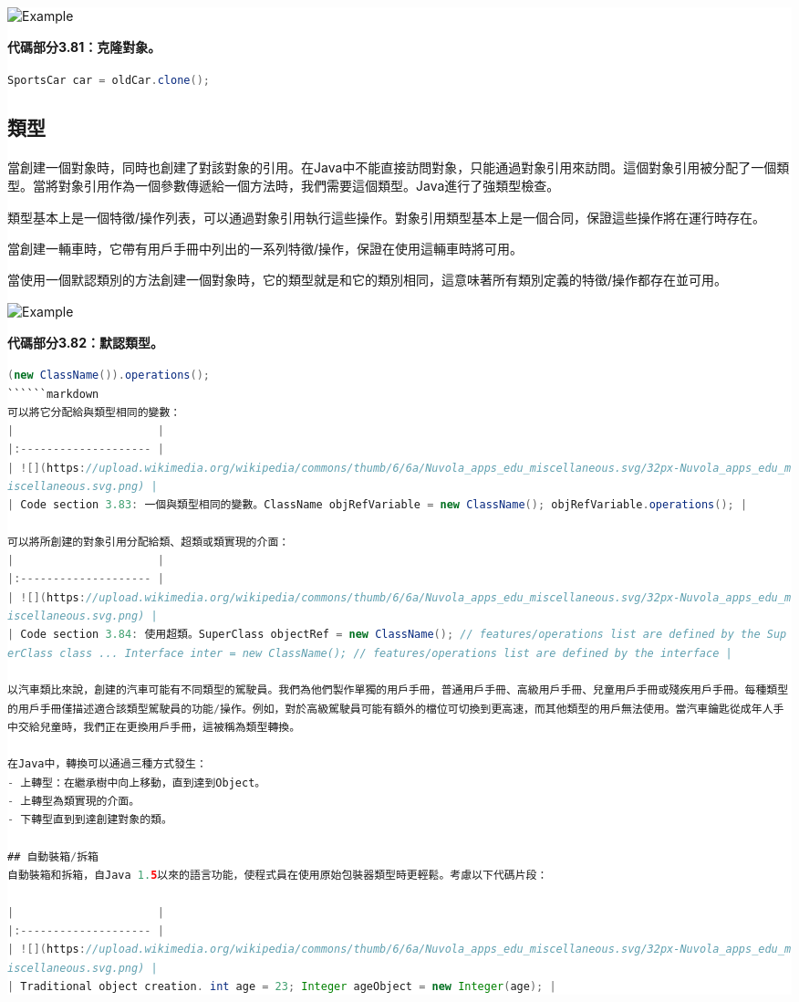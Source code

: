 ![Example](https://upload.wikimedia.org/wikipedia/commons/thumb/6/6a/Nuvola_apps_edu_miscellaneous.svg/32px-Nuvola_apps_edu_miscellaneous.svg.png)

**代碼部分3.81：克隆對象。**

```java
SportsCar car = oldCar.clone();
```

## 類型
當創建一個對象時，同時也創建了對該對象的引用。在Java中不能直接訪問對象，只能通過對象引用來訪問。這個對象引用被分配了一個類型。當將對象引用作為一個參數傳遞給一個方法時，我們需要這個類型。Java進行了強類型檢查。

類型基本上是一個特徵/操作列表，可以通過對象引用執行這些操作。對象引用類型基本上是一個合同，保證這些操作將在運行時存在。

當創建一輛車時，它帶有用戶手冊中列出的一系列特徵/操作，保證在使用這輛車時將可用。

當使用一個默認類別的方法創建一個對象時，它的類型就是和它的類別相同，這意味著所有類別定義的特徵/操作都存在並可用。

![Example](https://upload.wikimedia.org/wikipedia/commons/thumb/6/6a/Nuvola_apps_edu_miscellaneous.svg/32px-Nuvola_apps_edu_miscellaneous.svg.png)

**代碼部分3.82：默認類型。**

```java
(new ClassName()).operations();
``````markdown
可以將它分配給與類型相同的變數：
|                      |
|:-------------------- |
| ![](https://upload.wikimedia.org/wikipedia/commons/thumb/6/6a/Nuvola_apps_edu_miscellaneous.svg/32px-Nuvola_apps_edu_miscellaneous.svg.png) |
| Code section 3.83: 一個與類型相同的變數。ClassName objRefVariable = new ClassName(); objRefVariable.operations(); |

可以將所創建的對象引用分配給類、超類或類實現的介面：
|                      |
|:-------------------- |
| ![](https://upload.wikimedia.org/wikipedia/commons/thumb/6/6a/Nuvola_apps_edu_miscellaneous.svg/32px-Nuvola_apps_edu_miscellaneous.svg.png) |
| Code section 3.84: 使用超類。SuperClass objectRef = new ClassName(); // features/operations list are defined by the SuperClass class ... Interface inter = new ClassName(); // features/operations list are defined by the interface |

以汽車類比來說，創建的汽車可能有不同類型的駕駛員。我們為他們製作單獨的用戶手冊，普通用戶手冊、高級用戶手冊、兒童用戶手冊或殘疾用戶手冊。每種類型的用戶手冊僅描述適合該類型駕駛員的功能/操作。例如，對於高級駕駛員可能有額外的檔位可切換到更高速，而其他類型的用戶無法使用。當汽車鑰匙從成年人手中交給兒童時，我們正在更換用戶手冊，這被稱為類型轉換。

在Java中，轉換可以通過三種方式發生：
- 上轉型：在繼承樹中向上移動，直到達到Object。
- 上轉型為類實現的介面。
- 下轉型直到到達創建對象的類。

## 自動裝箱/拆箱
自動裝箱和拆箱，自Java 1.5以來的語言功能，使程式員在使用原始包裝器類型時更輕鬆。考慮以下代碼片段：

|                      |
|:-------------------- |
| ![](https://upload.wikimedia.org/wikipedia/commons/thumb/6/6a/Nuvola_apps_edu_miscellaneous.svg/32px-Nuvola_apps_edu_miscellaneous.svg.png) |
| Traditional object creation. int age = 23; Integer ageObject = new Integer(age); |
```
